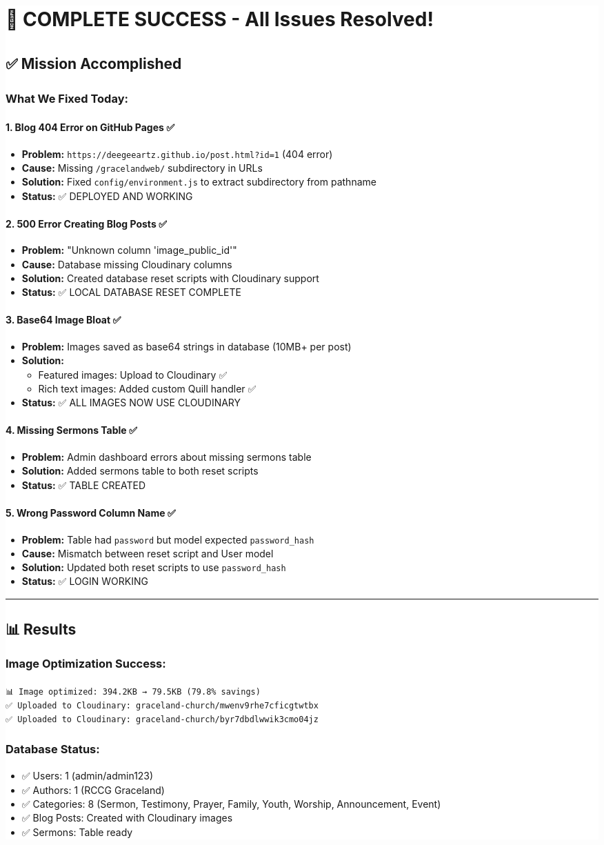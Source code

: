 # 🎉 COMPLETE SUCCESS - All Issues Resolved!

## ✅ Mission Accomplished

### What We Fixed Today:

#### 1. **Blog 404 Error on GitHub Pages** ✅
- **Problem:** `https://deegeeartz.github.io/post.html?id=1` (404 error)
- **Cause:** Missing `/gracelandweb/` subdirectory in URLs
- **Solution:** Fixed `config/environment.js` to extract subdirectory from pathname
- **Status:** ✅ DEPLOYED AND WORKING

#### 2. **500 Error Creating Blog Posts** ✅
- **Problem:** "Unknown column 'image_public_id'"
- **Cause:** Database missing Cloudinary columns
- **Solution:** Created database reset scripts with Cloudinary support
- **Status:** ✅ LOCAL DATABASE RESET COMPLETE

#### 3. **Base64 Image Bloat** ✅
- **Problem:** Images saved as base64 strings in database (10MB+ per post)
- **Solution:** 
  - Featured images: Upload to Cloudinary ✅
  - Rich text images: Added custom Quill handler ✅
- **Status:** ✅ ALL IMAGES NOW USE CLOUDINARY

#### 4. **Missing Sermons Table** ✅
- **Problem:** Admin dashboard errors about missing sermons table
- **Solution:** Added sermons table to both reset scripts
- **Status:** ✅ TABLE CREATED

#### 5. **Wrong Password Column Name** ✅
- **Problem:** Table had `password` but model expected `password_hash`
- **Cause:** Mismatch between reset script and User model
- **Solution:** Updated both reset scripts to use `password_hash`
- **Status:** ✅ LOGIN WORKING

---

## 📊 Results

### Image Optimization Success:
```
📊 Image optimized: 394.2KB → 79.5KB (79.8% savings)
✅ Uploaded to Cloudinary: graceland-church/mwenv9rhe7cficgtwtbx
✅ Uploaded to Cloudinary: graceland-church/byr7dbdlwwik3cmo04jz
```

### Database Status:
- ✅ Users: 1 (admin/admin123)
- ✅ Authors: 1 (RCCG Graceland)
- ✅ Categories: 8 (Sermon, Testimony, Prayer, Family, Youth, Worship, Announcement, Event)
- ✅ Blog Posts: Created with Cloudinary images
- ✅ Sermons: Table ready
